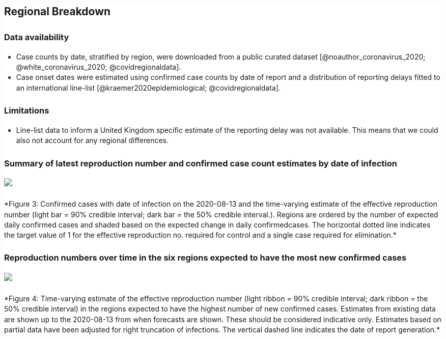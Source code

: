 


## Regional Breakdown

### Data availability

* Case counts by date, stratified by region, were downloaded from a public curated dataset [@noauthor_coronavirus_2020; @white_coronavirus_2020; @covidregionaldata].
* Case onset dates were estimated using confirmed case counts by date of report and a distribution of reporting delays fitted to an international line-list [@kraemer2020epidemiological; @covidregionaldata].

### Limitations

* Line-list data to inform a United Kingdom specific estimate of the reporting delay was not available. This means that we could also not account for any regional differences.

<div class="layout-chunk" data-layout="l-body">


</div>






### Summary of latest reproduction number and confirmed case count estimates by date of infection

<div class="layout-chunk" data-layout="l-body">
<img src="/home/epinow2/covid/covid-rt-estimates/subnational/united-kingdom/cases/summary/summary_plot.png" width="95%" />

</div>


<br>
*Figure 3: Confirmed cases with date of infection on the 2020-08-13 and the time-varying estimate of the effective reproduction number (light bar = 90% credible interval; dark bar = the 50% credible interval.). Regions are ordered by the number of expected daily confirmed cases and shaded based on the expected change in daily confirmedcases. The horizontal dotted line indicates the target value of 1 for the effective reproduction no. required for control and a single case required for elimination.*

### Reproduction numbers over time in the six regions expected to have the most new confirmed cases

<div class="layout-chunk" data-layout="l-body-outset">
<img src="/home/epinow2/covid/covid-rt-estimates/subnational/united-kingdom/cases/summary/high_rt_plot.png" width="95%" />

</div>


<br>
*Figure 4: Time-varying estimate of the effective reproduction number (light ribbon = 90% credible interval; dark ribbon = the 50% credible interval) in the regions expected to have the highest number of new confirmed cases. Estimates from existing data are shown up to the 2020-08-13 from when forecasts are shown. These should be considered indicative only. Estimates based on partial data have been adjusted for right truncation of infections. The vertical dashed line indicates the date of report generation.*
